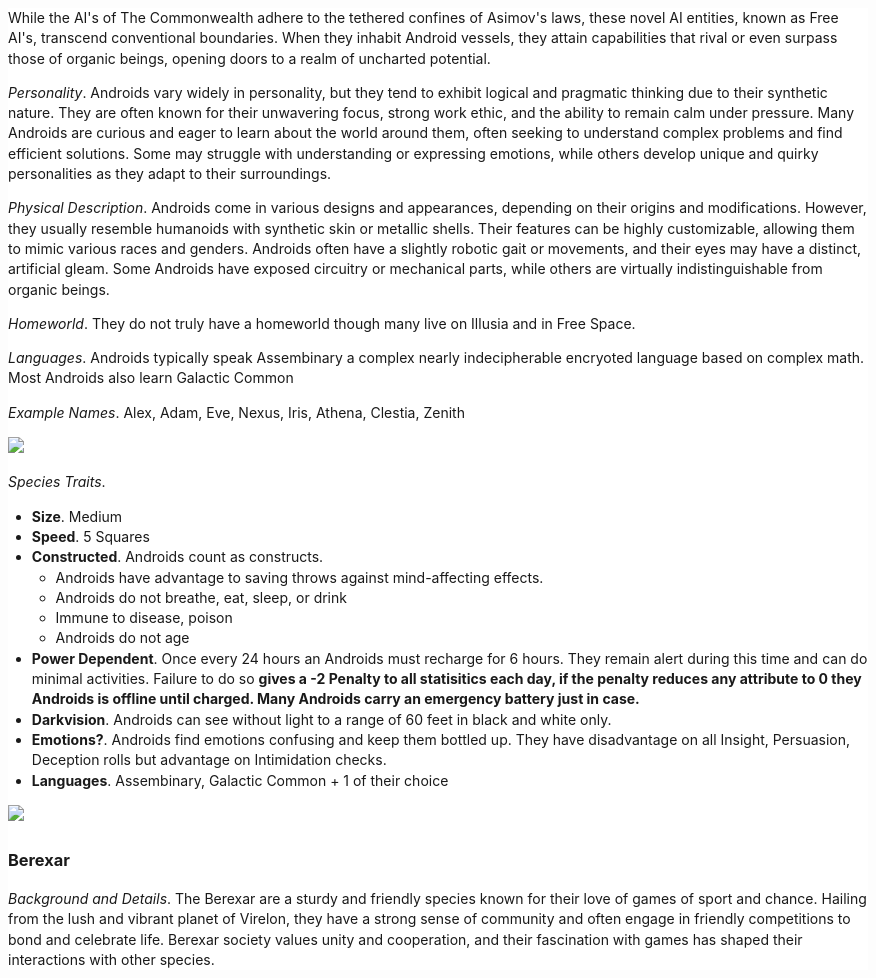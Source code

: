 While the AI's of The Commonwealth adhere to the tethered confines of Asimov's laws, these novel AI entities, known as Free AI's, transcend conventional boundaries. When they inhabit Android vessels, they attain capabilities that rival or even surpass those of organic beings, opening doors to a realm of uncharted potential.

*Personality*. Androids vary widely in personality, but they tend to exhibit logical and pragmatic thinking due to their synthetic nature. They are often known for their unwavering focus, strong work ethic, and the ability to remain calm under pressure. Many Androids are curious and eager to learn about the world around them, often seeking to understand complex problems and find efficient solutions. Some may struggle with understanding or expressing emotions, while others develop unique and quirky personalities as they adapt to their surroundings.

*Physical Description*. Androids come in various designs and appearances, depending on their origins and modifications. However, they usually resemble humanoids with synthetic skin or metallic shells. Their features can be highly customizable, allowing them to mimic various races and genders. Androids often have a slightly robotic gait or movements, and their eyes may have a distinct, artificial gleam. Some Androids have exposed circuitry or mechanical parts, while others are virtually indistinguishable from organic beings.

*Homeworld*. They do not truly have a homeworld though many live on Illusia and in Free Space.

*Languages*. Androids typically speak Assembinary a complex nearly indecipherable encryoted language based on complex math. Most Androids also learn Galactic Common

*Example Names*. Alex, Adam, Eve, Nexus, Iris, Athena, Clestia, Zenith

<img src='https.//drive.google.com/uc?id=1CX4xGBnp_HsOrn6z6dLQ23VIJl6Qkd3W'  style='position.absolute; bottom.350px; right.0px; height.50%; mix-blend-mode.multiply; width.50%'/>

*Species Traits*.
- **Size**. Medium
- **Speed**. 5 Squares
- **Constructed**. Androids count as constructs. 
  - Androids have advantage to saving throws against mind-affecting effects. 
  - Androids do not breathe, eat, sleep, or drink
  - Immune to disease, poison
  - Androids do not age
- **Power Dependent**. Once every 24 hours an Androids must recharge for 6 hours. They remain alert during this time and can do minimal activities. Failure to do so **gives a -2 Penalty to all statisitics each day, if the penalty reduces any attribute to 0 they Androids is offline until charged. Many Androids carry an emergency battery just in case.**
- **Darkvision**. Androids can see without light to a range of 60 feet in black and white only.
- **Emotions?**. Androids find emotions confusing and keep them bottled up. They have disadvantage on all Insight, Persuasion, Deception rolls but advantage on Intimidation checks.
- **Languages**. Assembinary, Galactic Common + 1 of their choice

<img src='https.//drive.google.com/uc?id=1QOZbJe10_fwC391WvSY6MslucinpBndl'  style='position.absolute; bottom.0px; right.-210px;         height.100%; mix-blend-mode.multiply; width.78%'>

### Berexar
*Background and Details*. The Berexar are a sturdy and friendly species known for their love of games of sport and chance. Hailing from the lush and vibrant planet of Virelon, they have a strong sense of community and often engage in friendly competitions to bond and celebrate life. Berexar society values unity and cooperation, and their fascination with games has shaped their interactions with other species.
